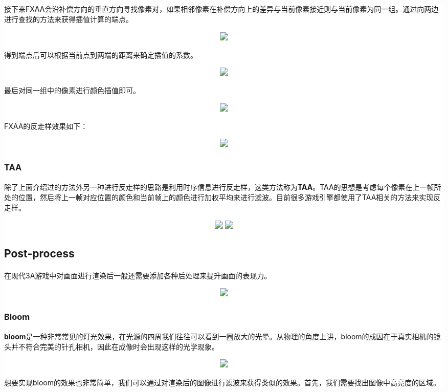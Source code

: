 接下来FXAA会沿补偿方向的垂直方向寻找像素对，如果相邻像素在补偿方向上的差异与当前像素接近则与当前像素为同一组。通过向两边进行查找的方法来获得插值计算的端点。

<div align=center>
<img src="https://i.imgur.com/AjLIxdG.png" width="80%">
</div>

得到端点后可以根据当前点到两端的距离来确定插值的系数。

<div align=center>
<img src="https://i.imgur.com/YJ0Vlkb.png" width="80%">
</div>

最后对同一组中的像素进行颜色插值即可。

<div align=center>
<img src="https://i.imgur.com/5bPg1vh.png" width="80%">
</div>

FXAA的反走样效果如下：

<div align=center>
<img src="https://i.imgur.com/tOUV843.png" width="80%">
</div>

### TAA

除了上面介绍过的方法外另一种进行反走样的思路是利用时序信息进行反走样，这类方法称为**TAA**。TAA的思想是考虑每个像素在上一帧所处的位置，然后将上一帧对应位置的颜色和当前帧上的颜色进行加权平均来进行滤波。目前很多游戏引擎都使用了TAA相关的方法来实现反走样。

<div align=center>
<img src="https://i.imgur.com/aQJ5lsd.png" width="80%">
<img src="https://i.imgur.com/eid6iya.png" width="80%">
</div>

## Post-process

在现代3A游戏中对画面进行渲染后一般还需要添加各种后处理来提升画面的表现力。

<div align=center>
<img src="https://i.imgur.com/yLeFsev.png" width="80%">
</div>

### Bloom

**bloom**是一种非常常见的灯光效果，在光源的四周我们往往可以看到一圈放大的光晕。从物理的角度上讲，bloom的成因在于真实相机的镜头并不符合完美的针孔相机，因此在成像时会出现这样的光学现象。

<div align=center>
<img src="https://i.imgur.com/A4Yl55t.png" width="80%">
</div>

想要实现bloom的效果也非常简单，我们可以通过对渲染后的图像进行滤波来获得类似的效果。首先，我们需要找出图像中高亮度的区域。
